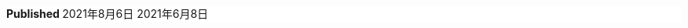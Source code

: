    <strong>
    Published
   </strong>
   <time class="entry-date published" datetime="2021-08-06T00:04:03+08:00">
    2021年8月6日
   </time>
   <time class="updated" datetime="2021-06-08T20:56:46+08:00">
    2021年6月8日
   </time>
  </div>
 </div>
</article>

